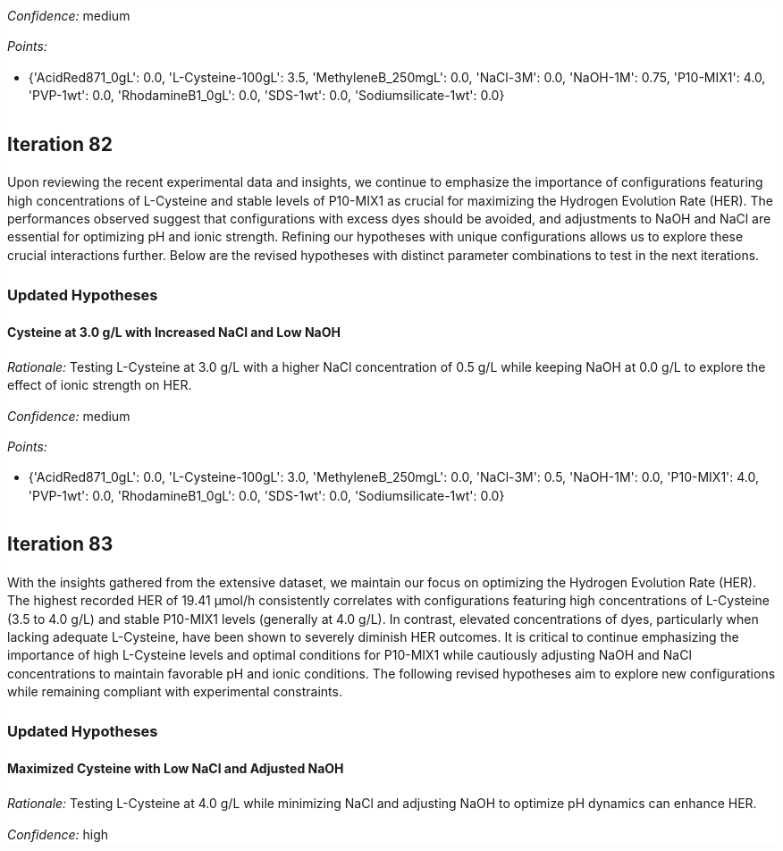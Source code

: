 *Confidence:* medium

*Points:*

- {'AcidRed871_0gL': 0.0, 'L-Cysteine-100gL': 3.5, 'MethyleneB_250mgL': 0.0, 'NaCl-3M': 0.0, 'NaOH-1M': 0.75, 'P10-MIX1': 4.0, 'PVP-1wt': 0.0, 'RhodamineB1_0gL': 0.0, 'SDS-1wt': 0.0, 'Sodiumsilicate-1wt': 0.0}

## Iteration 82

Upon reviewing the recent experimental data and insights, we continue to emphasize the importance of configurations featuring high concentrations of L-Cysteine and stable levels of P10-MIX1 as crucial for maximizing the Hydrogen Evolution Rate (HER). The performances observed suggest that configurations with excess dyes should be avoided, and adjustments to NaOH and NaCl are essential for optimizing pH and ionic strength. Refining our hypotheses with unique configurations allows us to explore these crucial interactions further. Below are the revised hypotheses with distinct parameter combinations to test in the next iterations.

### Updated Hypotheses

#### Cysteine at 3.0 g/L with Increased NaCl and Low NaOH

*Rationale:* Testing L-Cysteine at 3.0 g/L with a higher NaCl concentration of 0.5 g/L while keeping NaOH at 0.0 g/L to explore the effect of ionic strength on HER.

*Confidence:* medium

*Points:*

- {'AcidRed871_0gL': 0.0, 'L-Cysteine-100gL': 3.0, 'MethyleneB_250mgL': 0.0, 'NaCl-3M': 0.5, 'NaOH-1M': 0.0, 'P10-MIX1': 4.0, 'PVP-1wt': 0.0, 'RhodamineB1_0gL': 0.0, 'SDS-1wt': 0.0, 'Sodiumsilicate-1wt': 0.0}

## Iteration 83

With the insights gathered from the extensive dataset, we maintain our focus on optimizing the Hydrogen Evolution Rate (HER). The highest recorded HER of 19.41 µmol/h consistently correlates with configurations featuring high concentrations of L-Cysteine (3.5 to 4.0 g/L) and stable P10-MIX1 levels (generally at 4.0 g/L). In contrast, elevated concentrations of dyes, particularly when lacking adequate L-Cysteine, have been shown to severely diminish HER outcomes. It is critical to continue emphasizing the importance of high L-Cysteine levels and optimal conditions for P10-MIX1 while cautiously adjusting NaOH and NaCl concentrations to maintain favorable pH and ionic conditions. The following revised hypotheses aim to explore new configurations while remaining compliant with experimental constraints.

### Updated Hypotheses

#### Maximized Cysteine with Low NaCl and Adjusted NaOH

*Rationale:* Testing L-Cysteine at 4.0 g/L while minimizing NaCl and adjusting NaOH to optimize pH dynamics can enhance HER.

*Confidence:* high
